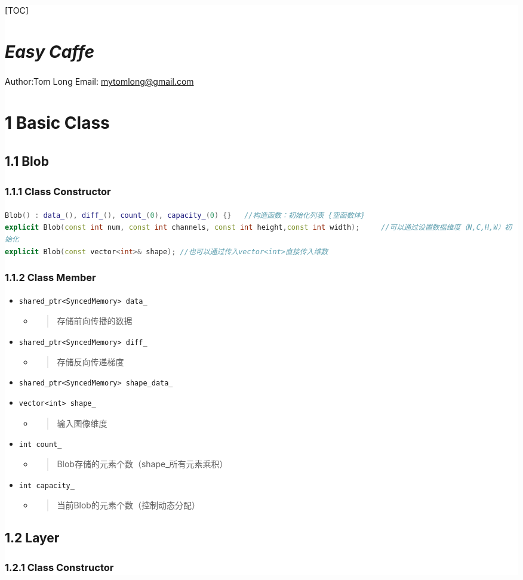 [TOC]





# ***Easy Caffe***

 Author:Tom Long	Email: mytomlong@gmail.com







# 1 Basic Class

## 1.1 **Blob**

### 1.1.1 Class Constructor

```cpp
Blob() : data_(), diff_(), count_(0), capacity_(0) {}	//构造函数：初始化列表 {空函数体}
explicit Blob(const int num, const int channels, const int height,const int width);		//可以通过设置数据维度（N,C,H,W）初始化
explicit Blob(const vector<int>& shape); //也可以通过传入vector<int>直接传入维数
```
### 1.1.2 Class Member

* `shared_ptr<SyncedMemory> data_`

  * > 存储前向传播的数据 

* `shared_ptr<SyncedMemory> diff_`

  * > 存储反向传递梯度

* `shared_ptr<SyncedMemory> shape_data_`

* `vector<int> shape_ `   

  * > 输入图像维度

* `int count_ `   

  * > Blob存储的元素个数（shape_所有元素乘积）

* `int capacity_` 

  * > 当前Blob的元素个数（控制动态分配）

## 1.2 **Layer**

### 1.2.1 Class Constructor

 
